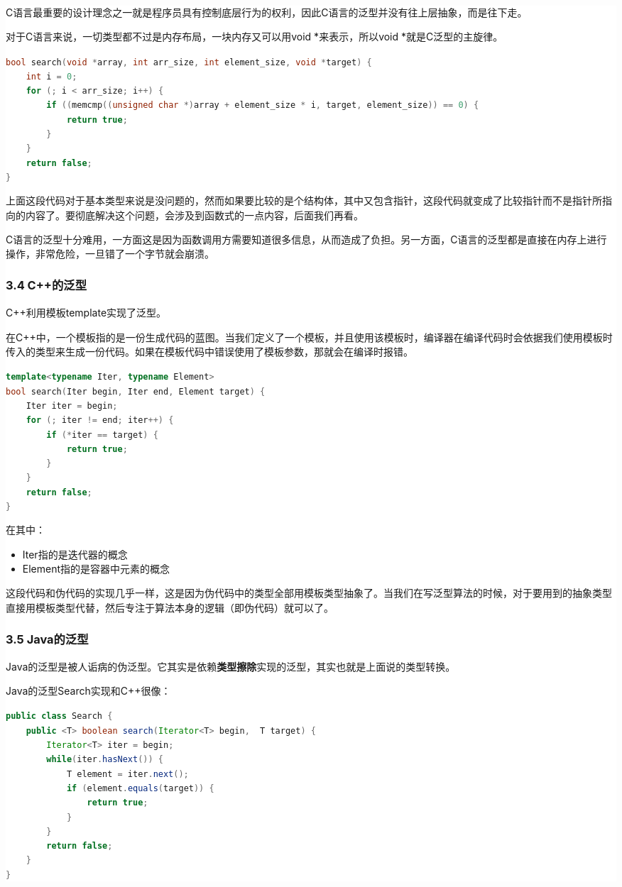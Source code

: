 C语言最重要的设计理念之一就是程序员具有控制底层行为的权利，因此C语言的泛型并没有往上层抽象，而是往下走。

对于C语言来说，一切类型都不过是内存布局，一块内存又可以用void *来表示，所以void *就是C泛型的主旋律。

```c
bool search(void *array, int arr_size, int element_size, void *target) {
    int i = 0;
    for (; i < arr_size; i++) {
        if ((memcmp((unsigned char *)array + element_size * i, target, element_size)) == 0) {
            return true;
        }
    }
    return false;
}
```

上面这段代码对于基本类型来说是没问题的，然而如果要比较的是个结构体，其中又包含指针，这段代码就变成了比较指针而不是指针所指向的内容了。要彻底解决这个问题，会涉及到函数式的一点内容，后面我们再看。

C语言的泛型十分难用，一方面这是因为函数调用方需要知道很多信息，从而造成了负担。另一方面，C语言的泛型都是直接在内存上进行操作，非常危险，一旦错了一个字节就会崩溃。

### 3.4 C++的泛型

C++利用模板template实现了泛型。

在C++中，一个模板指的是一份生成代码的蓝图。当我们定义了一个模板，并且使用该模板时，编译器在编译代码时会依据我们使用模板时传入的类型来生成一份代码。如果在模板代码中错误使用了模板参数，那就会在编译时报错。

```c++
template<typename Iter, typename Element>
bool search(Iter begin, Iter end, Element target) {
    Iter iter = begin;
    for (; iter != end; iter++) {
        if (*iter == target) {
            return true;
        }
    }
    return false;
}
```

在其中：

- Iter指的是迭代器的概念
- Element指的是容器中元素的概念

这段代码和伪代码的实现几乎一样，这是因为伪代码中的类型全部用模板类型抽象了。当我们在写泛型算法的时候，对于要用到的抽象类型直接用模板类型代替，然后专注于算法本身的逻辑（即伪代码）就可以了。

### 3.5 Java的泛型

Java的泛型是被人诟病的伪泛型。它其实是依赖**类型擦除**实现的泛型，其实也就是上面说的类型转换。

Java的泛型Search实现和C++很像：

```java
public class Search {
    public <T> boolean search(Iterator<T> begin,  T target) {
        Iterator<T> iter = begin;
        while(iter.hasNext()) {
            T element = iter.next();
            if (element.equals(target)) {
                return true;
            }
        }
        return false;
    }
}
```

